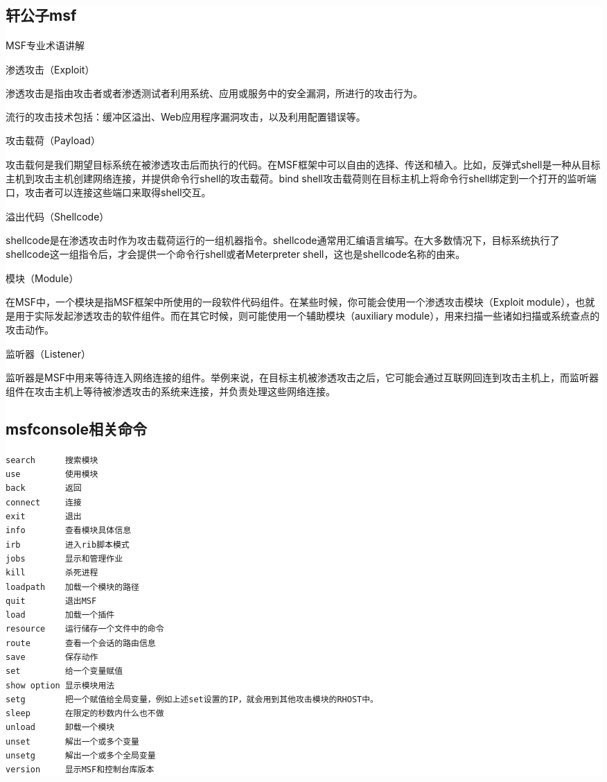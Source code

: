## 轩公子msf

MSF专业术语讲解

渗透攻击（Exploit）

渗透攻击是指由攻击者或者渗透测试者利用系统、应用或服务中的安全漏洞，所进行的攻击行为。

流行的攻击技术包括：缓冲区溢出、Web应用程序漏洞攻击，以及利用配置错误等。



攻击载荷（Payload）

攻击载何是我们期望目标系统在被渗透攻击后而执行的代码。在MSF框架中可以自由的选择、传送和植入。比如，反弹式shell是一种从目标主机到攻击主机创建网络连接，并提供命令行shell的攻击载荷。bind shell攻击载荷则在目标主机上将命令行shell绑定到一个打开的监听端口，攻击者可以连接这些端口来取得shell交互。



溢出代码（Shellcode）

shellcode是在渗透攻击时作为攻击载荷运行的一组机器指令。shellcode通常用汇编语言编写。在大多数情况下，目标系统执行了shellcode这一组指令后，才会提供一个命令行shell或者Meterpreter shell，这也是shellcode名称的由来。



模块（Module）

在MSF中，一个模块是指MSF框架中所使用的一段软件代码组件。在某些时候，你可能会使用一个渗透攻击模块（Exploit module），也就是用于实际发起渗透攻击的软件组件。而在其它时候，则可能使用一个辅助模块（auxiliary module），用来扫描一些诸如扫描或系统查点的攻击动作。



监听器（Listener）

监听器是MSF中用来等待连入网络连接的组件。举例来说，在目标主机被渗透攻击之后，它可能会通过互联网回连到攻击主机上，而监听器组件在攻击主机上等待被渗透攻击的系统来连接，并负责处理这些网络连接。



## msfconsole相关命令

```
search      搜索模块
use         使用模块
back        返回
connect     连接
exit        退出
info        查看模块具体信息
irb         进入rib脚本模式
jobs        显示和管理作业
kill        杀死进程
loadpath    加载一个模块的路径
quit        退出MSF
load        加载一个插件
resource    运行储存一个文件中的命令
route       查看一个会话的路由信息
save        保存动作
set         给一个变量赋值
show option 显示模块用法
setg        把一个赋值给全局变量，例如上述set设置的IP，就会用到其他攻击模块的RHOST中。
sleep       在限定的秒数内什么也不做
unload      卸载一个模块
unset       解出一个或多个变量
unsetg      解出一个或多个全局变量
version     显示MSF和控制台库版本
```
